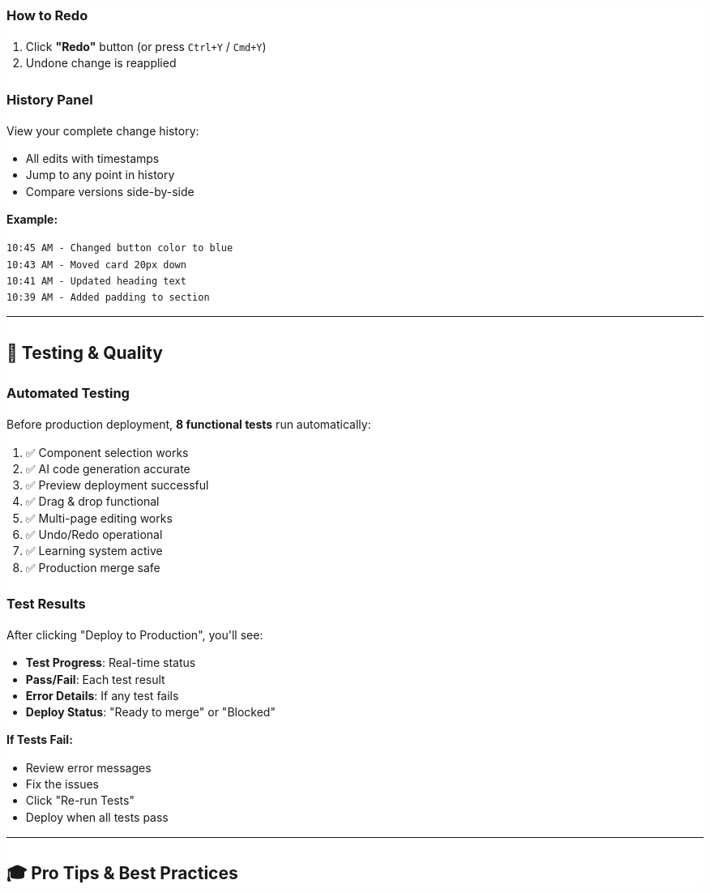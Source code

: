 ### How to Redo
1. Click **"Redo"** button (or press `Ctrl+Y` / `Cmd+Y`)
2. Undone change is reapplied

### History Panel
View your complete change history:
- All edits with timestamps
- Jump to any point in history
- Compare versions side-by-side

**Example:**
```
10:45 AM - Changed button color to blue
10:43 AM - Moved card 20px down
10:41 AM - Updated heading text
10:39 AM - Added padding to section
```

---

## 🧪 Testing & Quality

### Automated Testing
Before production deployment, **8 functional tests** run automatically:

1. ✅ Component selection works
2. ✅ AI code generation accurate
3. ✅ Preview deployment successful
4. ✅ Drag & drop functional
5. ✅ Multi-page editing works
6. ✅ Undo/Redo operational
7. ✅ Learning system active
8. ✅ Production merge safe

### Test Results
After clicking "Deploy to Production", you'll see:
- **Test Progress**: Real-time status
- **Pass/Fail**: Each test result
- **Error Details**: If any test fails
- **Deploy Status**: "Ready to merge" or "Blocked"

**If Tests Fail:**
- Review error messages
- Fix the issues
- Click "Re-run Tests"
- Deploy when all tests pass

---

## 🎓 Pro Tips & Best Practices
